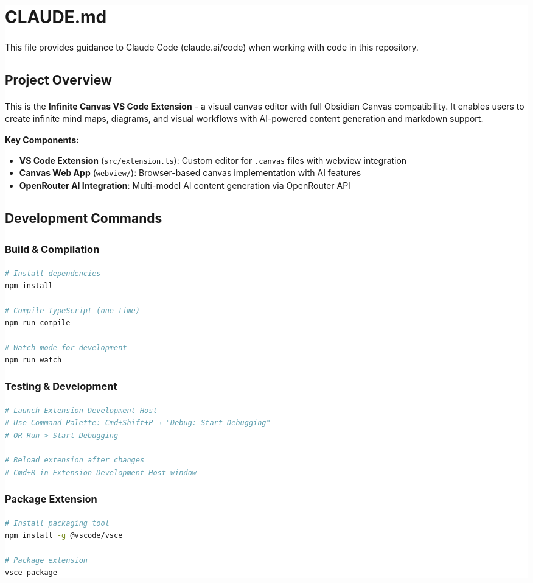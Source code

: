 # CLAUDE.md

This file provides guidance to Claude Code (claude.ai/code) when working with code in this repository.

## Project Overview

This is the **Infinite Canvas VS Code Extension** - a visual canvas editor with full Obsidian Canvas compatibility. It enables users to create infinite mind maps, diagrams, and visual workflows with AI-powered content generation and markdown support.

**Key Components:**
- **VS Code Extension** (`src/extension.ts`): Custom editor for `.canvas` files with webview integration
- **Canvas Web App** (`webview/`): Browser-based canvas implementation with AI features
- **OpenRouter AI Integration**: Multi-model AI content generation via OpenRouter API

## Development Commands

### Build & Compilation
```bash
# Install dependencies
npm install

# Compile TypeScript (one-time)
npm run compile

# Watch mode for development
npm run watch
```

### Testing & Development
```bash
# Launch Extension Development Host
# Use Command Palette: Cmd+Shift+P → "Debug: Start Debugging"
# OR Run > Start Debugging

# Reload extension after changes
# Cmd+R in Extension Development Host window
```

### Package Extension
```bash
# Install packaging tool
npm install -g @vscode/vsce

# Package extension
vsce package
```

